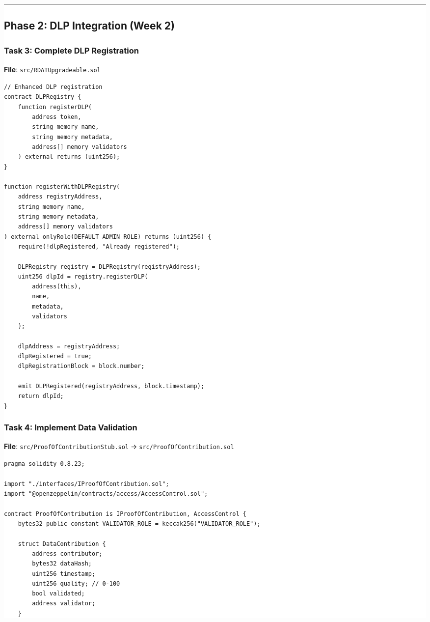 
---

## Phase 2: DLP Integration (Week 2)

### Task 3: Complete DLP Registration

**File**: `src/RDATUpgradeable.sol`

```solidity
// Enhanced DLP registration
contract DLPRegistry {
    function registerDLP(
        address token,
        string memory name,
        string memory metadata,
        address[] memory validators
    ) external returns (uint256);
}

function registerWithDLPRegistry(
    address registryAddress,
    string memory name,
    string memory metadata,
    address[] memory validators
) external onlyRole(DEFAULT_ADMIN_ROLE) returns (uint256) {
    require(!dlpRegistered, "Already registered");
    
    DLPRegistry registry = DLPRegistry(registryAddress);
    uint256 dlpId = registry.registerDLP(
        address(this),
        name,
        metadata,
        validators
    );
    
    dlpAddress = registryAddress;
    dlpRegistered = true;
    dlpRegistrationBlock = block.number;
    
    emit DLPRegistered(registryAddress, block.timestamp);
    return dlpId;
}
```

### Task 4: Implement Data Validation

**File**: `src/ProofOfContributionStub.sol` → `src/ProofOfContribution.sol`

```solidity
pragma solidity 0.8.23;

import "./interfaces/IProofOfContribution.sol";
import "@openzeppelin/contracts/access/AccessControl.sol";

contract ProofOfContribution is IProofOfContribution, AccessControl {
    bytes32 public constant VALIDATOR_ROLE = keccak256("VALIDATOR_ROLE");
    
    struct DataContribution {
        address contributor;
        bytes32 dataHash;
        uint256 timestamp;
        uint256 quality; // 0-100
        bool validated;
        address validator;
    }
```